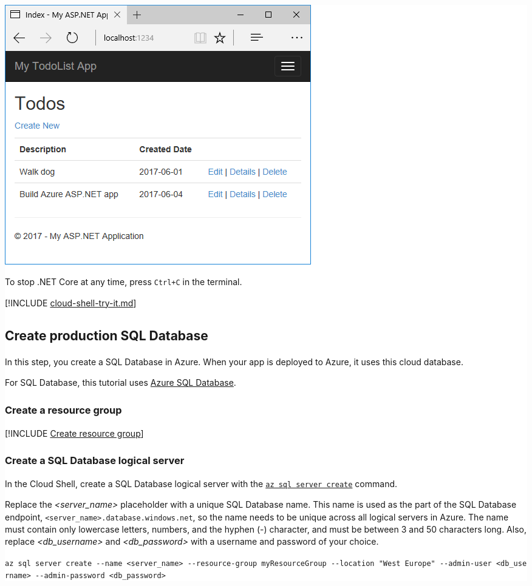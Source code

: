 ![connects successfully to SQL Database](./media/tutorial-dotnetcore-sqldb-app/local-app-in-browser.png)

To stop .NET Core at any time, press `Ctrl+C` in the terminal.

[!INCLUDE [cloud-shell-try-it.md](../../../includes/cloud-shell-try-it.md)]

## Create production SQL Database

In this step, you create a SQL Database in Azure. When your app is deployed to Azure, it uses this cloud database.

For SQL Database, this tutorial uses [Azure SQL Database](/azure/sql-database/).

### Create a resource group

[!INCLUDE [Create resource group](../../../includes/app-service-web-create-resource-group-linux-no-h.md)]

### Create a SQL Database logical server

In the Cloud Shell, create a SQL Database logical server with the [`az sql server create`](/cli/azure/sql/server?view=azure-cli-latest#az-sql-server-create) command.

Replace the *\<server_name>* placeholder with a unique SQL Database name. This name is used as the part of the SQL Database endpoint, `<server_name>.database.windows.net`, so the name needs to be unique across all logical servers in Azure. The name must contain only lowercase letters, numbers, and the hyphen (-) character, and must be between 3 and 50 characters long. Also, replace *\<db_username>* and *\<db_password>* with a username and password of your choice. 


```azurecli-interactive
az sql server create --name <server_name> --resource-group myResourceGroup --location "West Europe" --admin-user <db_username> --admin-password <db_password>
```

